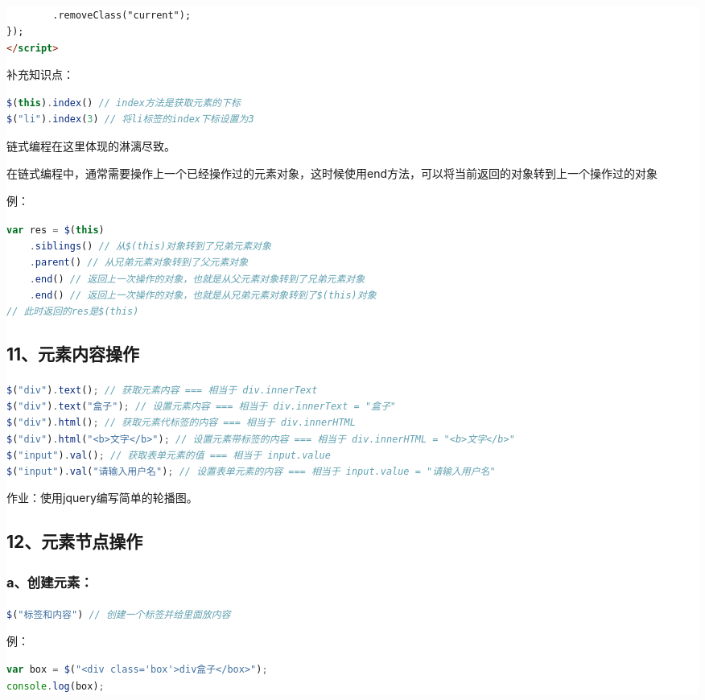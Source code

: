 ```html
        .removeClass("current");
});
</script>
```

补充知识点：

```js
$(this).index() // index方法是获取元素的下标
$("li").index(3) // 将li标签的index下标设置为3
```

链式编程在这里体现的淋漓尽致。

在链式编程中，通常需要操作上一个已经操作过的元素对象，这时候使用end方法，可以将当前返回的对象转到上一个操作过的对象

例：

```js
var res = $(this)
	.siblings() // 从$(this)对象转到了兄弟元素对象
	.parent() // 从兄弟元素对象转到了父元素对象
	.end() // 返回上一次操作的对象，也就是从父元素对象转到了兄弟元素对象
	.end() // 返回上一次操作的对象，也就是从兄弟元素对象转到了$(this)对象
// 此时返回的res是$(this)
```

## 11、元素内容操作

```js
$("div").text(); // 获取元素内容 === 相当于 div.innerText
$("div").text("盒子"); // 设置元素内容 === 相当于 div.innerText = "盒子"
$("div").html(); // 获取元素代标签的内容 === 相当于 div.innerHTML
$("div").html("<b>文字</b>"); // 设置元素带标签的内容 === 相当于 div.innerHTML = "<b>文字</b>"
$("input").val(); // 获取表单元素的值 === 相当于 input.value
$("input").val("请输入用户名"); // 设置表单元素的内容 === 相当于 input.value = "请输入用户名"
```

作业：使用jquery编写简单的轮播图。



## 12、元素节点操作

### a、创建元素：

```js
$("标签和内容") // 创建一个标签并给里面放内容
```

例：

```js
var box = $("<div class='box'>div盒子</box>");
console.log(box);
```

